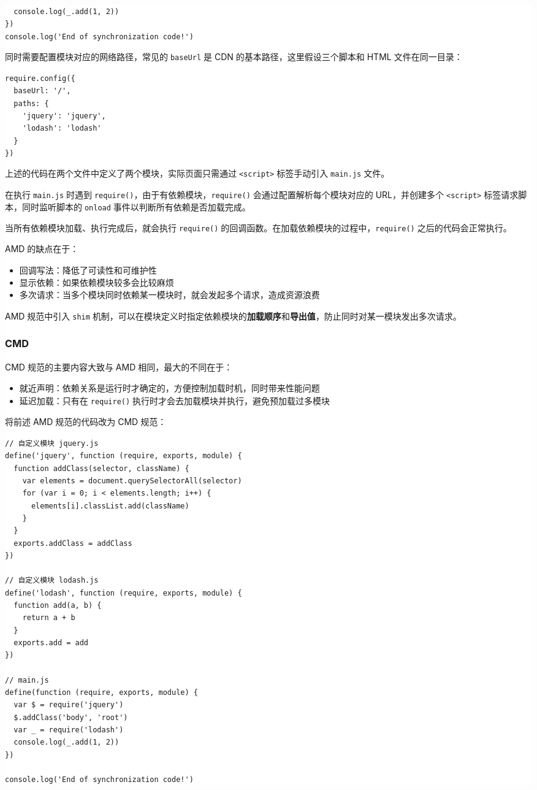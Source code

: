 ```JS
  console.log(_.add(1, 2))
})
console.log('End of synchronization code!')
```

同时需要配置模块对应的网络路径，常见的 `baseUrl` 是 CDN 的基本路径，这里假设三个脚本和 HTML 文件在同一目录：

```JS
require.config({
  baseUrl: '/',
  paths: {
    'jquery': 'jquery',
    'lodash': 'lodash'
  }
})
```

上述的代码在两个文件中定义了两个模块，实际页面只需通过 `<script>` 标签手动引入 `main.js` 文件。

在执行 `main.js` 时遇到 `require()`，由于有依赖模块，`require()` 会通过配置解析每个模块对应的 URL，并创建多个 `<script>` 标签请求脚本，同时监听脚本的 `onload` 事件以判断所有依赖是否加载完成。

当所有依赖模块加载、执行完成后，就会执行 `require()` 的回调函数。在加载依赖模块的过程中，`require()` 之后的代码会正常执行。

AMD 的缺点在于：
- 回调写法：降低了可读性和可维护性
- 显示依赖：如果依赖模块较多会比较麻烦
- 多次请求：当多个模块同时依赖某一模块时，就会发起多个请求，造成资源浪费

AMD 规范中引入 `shim` 机制，可以在模块定义时指定依赖模块的**加载顺序**和**导出值**，防止同时对某一模块发出多次请求。

### CMD

CMD 规范的主要内容大致与 AMD 相同，最大的不同在于：
- 就近声明：依赖关系是运行时才确定的，方便控制加载时机，同时带来性能问题
- 延迟加载：只有在 `require()` 执行时才会去加载模块并执行，避免预加载过多模块

将前述 AMD 规范的代码改为 CMD 规范：

```JS
// 自定义模块 jquery.js
define('jquery', function (require, exports, module) {
  function addClass(selector, className) {
    var elements = document.querySelectorAll(selector)
    for (var i = 0; i < elements.length; i++) {
      elements[i].classList.add(className)
    }
  }
  exports.addClass = addClass
})

// 自定义模块 lodash.js
define('lodash', function (require, exports, module) {
  function add(a, b) {
    return a + b
  }
  exports.add = add
})

// main.js
define(function (require, exports, module) {
  var $ = require('jquery')
  $.addClass('body', 'root')
  var _ = require('lodash')
  console.log(_.add(1, 2))
})

console.log('End of synchronization code!')
```